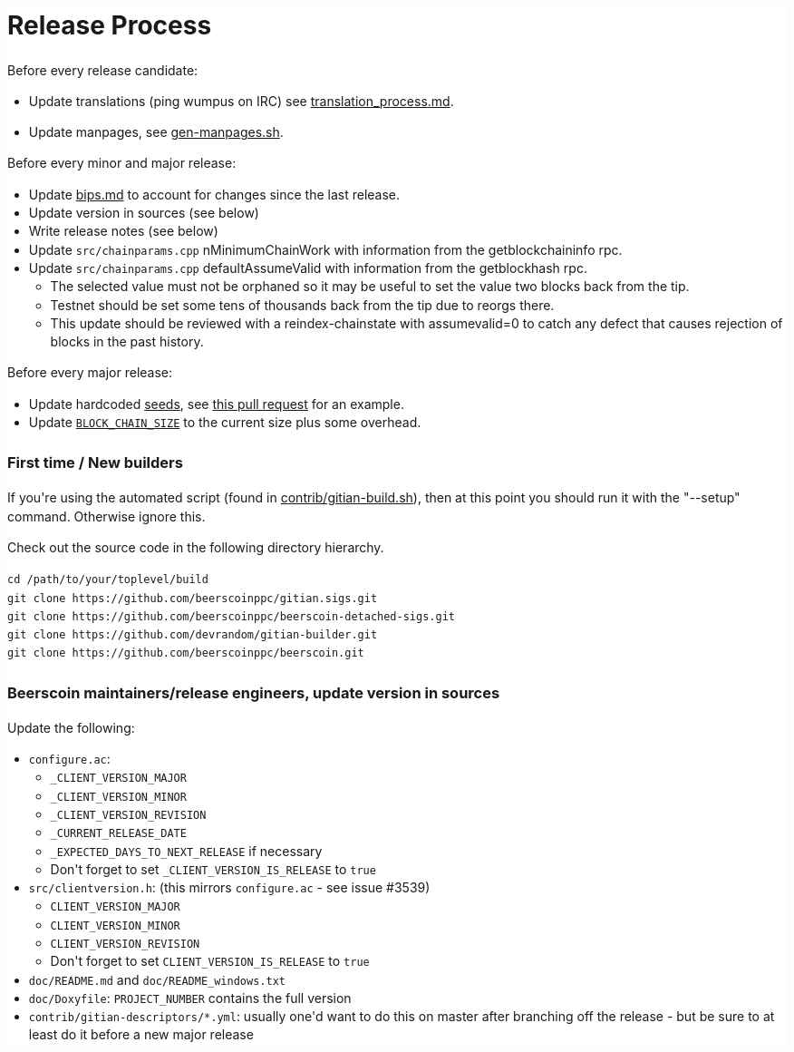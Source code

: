 Release Process
====================

Before every release candidate:

* Update translations (ping wumpus on IRC) see [translation_process.md](https://github.com/beerscoinppc/beerscoin/blob/master/doc/translation_process.md#synchronising-translations).

* Update manpages, see [gen-manpages.sh](https://github.com/beerscoinppc/beerscoin/blob/master/contrib/devtools/README.md#gen-manpagessh).

Before every minor and major release:

* Update [bips.md](bips.md) to account for changes since the last release.
* Update version in sources (see below)
* Write release notes (see below)
* Update `src/chainparams.cpp` nMinimumChainWork with information from the getblockchaininfo rpc.
* Update `src/chainparams.cpp` defaultAssumeValid  with information from the getblockhash rpc.
  - The selected value must not be orphaned so it may be useful to set the value two blocks back from the tip.
  - Testnet should be set some tens of thousands back from the tip due to reorgs there.
  - This update should be reviewed with a reindex-chainstate with assumevalid=0 to catch any defect
     that causes rejection of blocks in the past history.

Before every major release:

* Update hardcoded [seeds](/contrib/seeds/README.md), see [this pull request](https://github.com/beerscoinppc/beerscoin/pull/7415) for an example.
* Update [`BLOCK_CHAIN_SIZE`](/src/qt/intro.cpp) to the current size plus some overhead.

### First time / New builders

If you're using the automated script (found in [contrib/gitian-build.sh](/contrib/gitian-build.sh)), then at this point you should run it with the "--setup" command. Otherwise ignore this.

Check out the source code in the following directory hierarchy.

    cd /path/to/your/toplevel/build
    git clone https://github.com/beerscoinppc/gitian.sigs.git
    git clone https://github.com/beerscoinppc/beerscoin-detached-sigs.git
    git clone https://github.com/devrandom/gitian-builder.git
    git clone https://github.com/beerscoinppc/beerscoin.git

### Beerscoin maintainers/release engineers, update version in sources

Update the following:

- `configure.ac`:
    - `_CLIENT_VERSION_MAJOR`
    - `_CLIENT_VERSION_MINOR`
    - `_CLIENT_VERSION_REVISION`
    - `_CURRENT_RELEASE_DATE`
    - `_EXPECTED_DAYS_TO_NEXT_RELEASE` if necessary
    - Don't forget to set `_CLIENT_VERSION_IS_RELEASE` to `true`
- `src/clientversion.h`: (this mirrors `configure.ac` - see issue #3539)
    - `CLIENT_VERSION_MAJOR`
    - `CLIENT_VERSION_MINOR`
    - `CLIENT_VERSION_REVISION`
    - Don't forget to set `CLIENT_VERSION_IS_RELEASE` to `true`
- `doc/README.md` and `doc/README_windows.txt`
- `doc/Doxyfile`: `PROJECT_NUMBER` contains the full version
- `contrib/gitian-descriptors/*.yml`: usually one'd want to do this on master after branching off the release - but be sure to at least do it before a new major release
